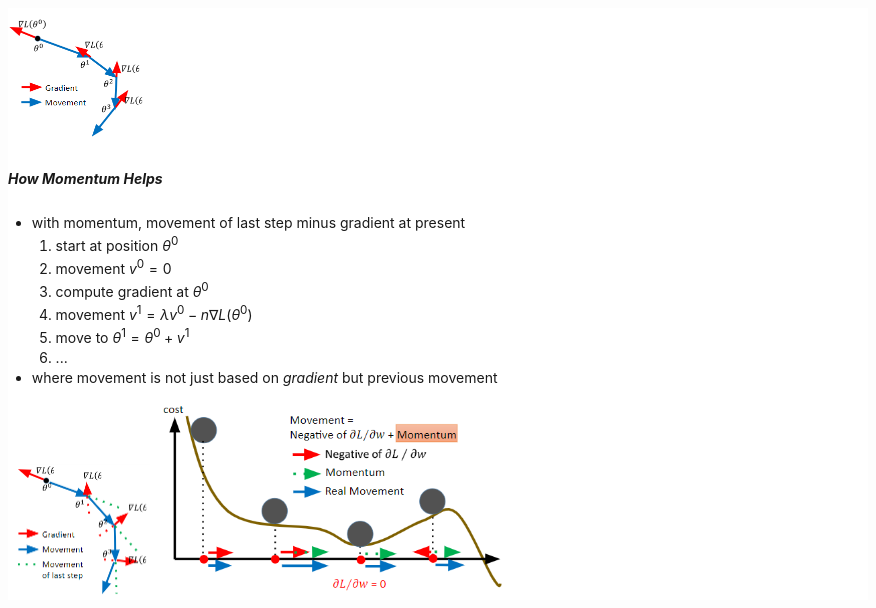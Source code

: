 <img src="images/image-20230928132519023.png" alt="image-20230928132519023" style="zoom:50%;" />

##### How Momentum Helps

- with momentum, movement of last step minus gradient at present
  1. start at position $\theta^0$
  2. movement $v^0 = 0$
  3. compute gradient at $\theta^0$
  4. movement $v^1 = \lambda v^0 - n \nabla L(\theta^0)$
  5. move to $\theta^1 = \theta^0 + v^1$
  6. ...
- where movement is not just based on *gradient* but previous movement

<img src="images/image-20230928132958474.png" alt="image-20230928132958474" style="zoom:50%;" />

<img src="images/image-20230928133318461.png" alt="image-20230928133318461" style="zoom:67%;" />
